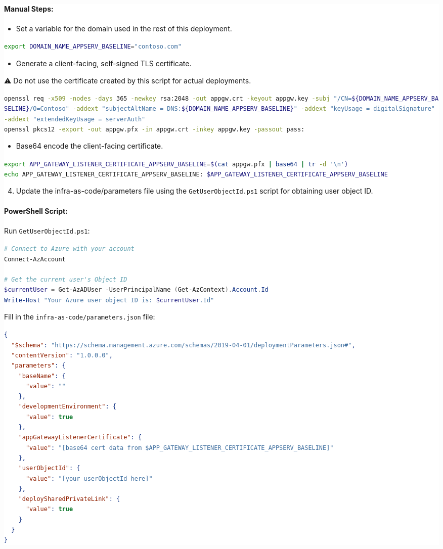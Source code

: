 ```powershell
```

#### Manual Steps:

- Set a variable for the domain used in the rest of this deployment.

```bash
export DOMAIN_NAME_APPSERV_BASELINE="contoso.com"
```

- Generate a client-facing, self-signed TLS certificate.

:warning: Do not use the certificate created by this script for actual deployments.

```bash
openssl req -x509 -nodes -days 365 -newkey rsa:2048 -out appgw.crt -keyout appgw.key -subj "/CN=${DOMAIN_NAME_APPSERV_BASELINE}/O=Contoso" -addext "subjectAltName = DNS:${DOMAIN_NAME_APPSERV_BASELINE}" -addext "keyUsage = digitalSignature" -addext "extendedKeyUsage = serverAuth"
openssl pkcs12 -export -out appgw.pfx -in appgw.crt -inkey appgw.key -passout pass:
```

- Base64 encode the client-facing certificate.

```bash
export APP_GATEWAY_LISTENER_CERTIFICATE_APPSERV_BASELINE=$(cat appgw.pfx | base64 | tr -d '\n')
echo APP_GATEWAY_LISTENER_CERTIFICATE_APPSERV_BASELINE: $APP_GATEWAY_LISTENER_CERTIFICATE_APPSERV_BASELINE
```

4. Update the infra-as-code/parameters file using the `GetUserObjectId.ps1` script for obtaining user object ID.

#### PowerShell Script:

Run `GetUserObjectId.ps1`:

```powershell
# Connect to Azure with your account
Connect-AzAccount

# Get the current user's Object ID
$currentUser = Get-AzADUser -UserPrincipalName (Get-AzContext).Account.Id
Write-Host "Your Azure user object ID is: $currentUser.Id"
```

Fill in the `infra-as-code/parameters.json` file:

```json
{
  "$schema": "https://schema.management.azure.com/schemas/2019-04-01/deploymentParameters.json#",
  "contentVersion": "1.0.0.0",
  "parameters": {
    "baseName": {
      "value": ""
    },
    "developmentEnvironment": {
      "value": true
    },
    "appGatewayListenerCertificate": {
      "value": "[base64 cert data from $APP_GATEWAY_LISTENER_CERTIFICATE_APPSERV_BASELINE]"
    },
    "userObjectId": {
      "value": "[your userObjectId here]"
    },
    "deploySharedPrivateLink": {
      "value": true
    }
  }
}
```
